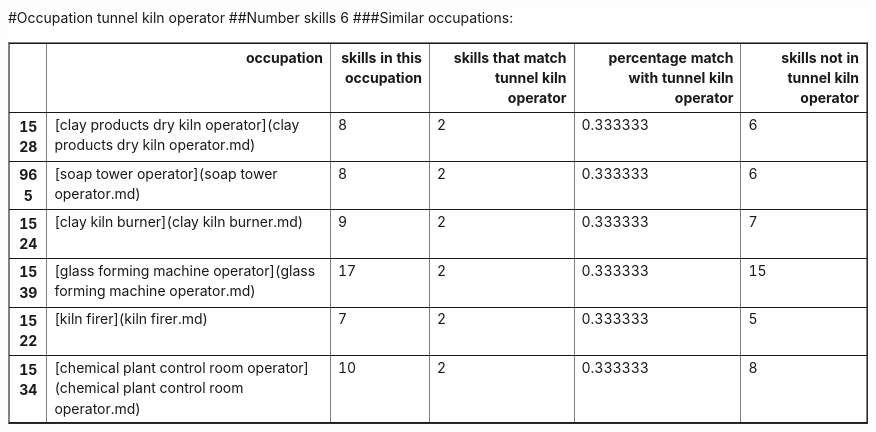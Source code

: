 #Occupation tunnel kiln operator
##Number skills 6
###Similar occupations:
<table border="1" class="dataframe">
  <thead>
    <tr style="text-align: right;">
      <th></th>
      <th>occupation</th>
      <th>skills in this occupation</th>
      <th>skills that match tunnel kiln operator</th>
      <th>percentage match with tunnel kiln operator</th>
      <th>skills not in tunnel kiln operator</th>
    </tr>
  </thead>
  <tbody>
    <tr>
      <th>1528</th>
      <td>[clay products dry kiln operator](clay products dry kiln operator.md)</td>
      <td>8</td>
      <td>2</td>
      <td>0.333333</td>
      <td>6</td>
    </tr>
    <tr>
      <th>965</th>
      <td>[soap tower operator](soap tower operator.md)</td>
      <td>8</td>
      <td>2</td>
      <td>0.333333</td>
      <td>6</td>
    </tr>
    <tr>
      <th>1524</th>
      <td>[clay kiln burner](clay kiln burner.md)</td>
      <td>9</td>
      <td>2</td>
      <td>0.333333</td>
      <td>7</td>
    </tr>
    <tr>
      <th>1539</th>
      <td>[glass forming machine operator](glass forming machine operator.md)</td>
      <td>17</td>
      <td>2</td>
      <td>0.333333</td>
      <td>15</td>
    </tr>
    <tr>
      <th>1522</th>
      <td>[kiln firer](kiln firer.md)</td>
      <td>7</td>
      <td>2</td>
      <td>0.333333</td>
      <td>5</td>
    </tr>
    <tr>
      <th>1534</th>
      <td>[chemical plant control room operator](chemical plant control room operator.md)</td>
      <td>10</td>
      <td>2</td>
      <td>0.333333</td>
      <td>8</td>
    </tr>
    <tr>